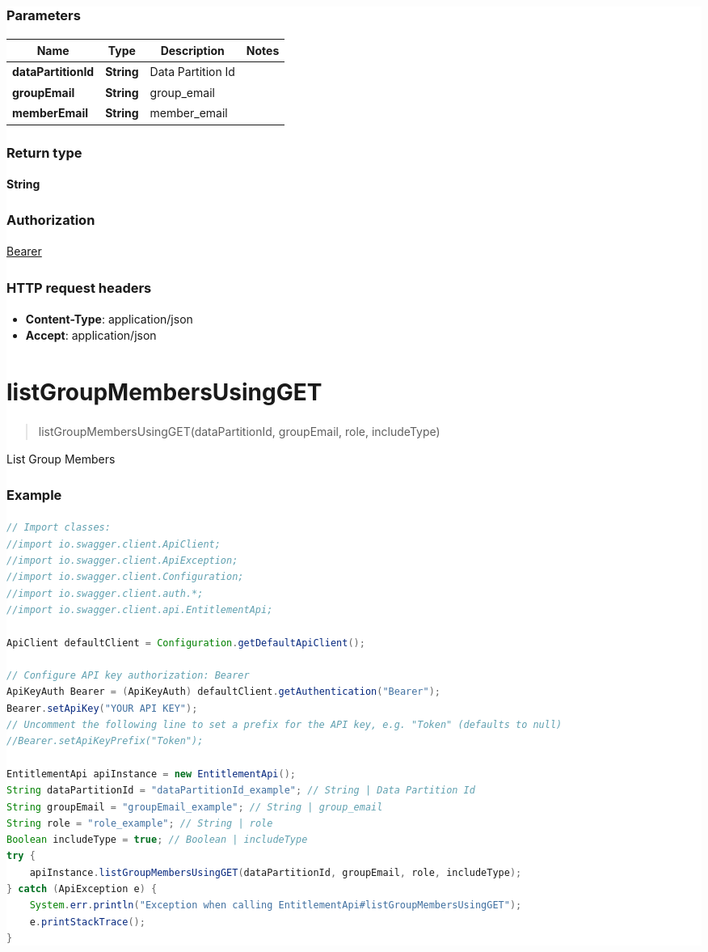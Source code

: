 ### Parameters

Name | Type | Description  | Notes
------------- | ------------- | ------------- | -------------
 **dataPartitionId** | **String**| Data Partition Id |
 **groupEmail** | **String**| group_email |
 **memberEmail** | **String**| member_email |

### Return type

**String**

### Authorization

[Bearer](../README.md#Bearer)

### HTTP request headers

 - **Content-Type**: application/json
 - **Accept**: application/json

<a name="listGroupMembersUsingGET"></a>
# **listGroupMembersUsingGET**
> listGroupMembersUsingGET(dataPartitionId, groupEmail, role, includeType)

List Group Members

### Example
```java
// Import classes:
//import io.swagger.client.ApiClient;
//import io.swagger.client.ApiException;
//import io.swagger.client.Configuration;
//import io.swagger.client.auth.*;
//import io.swagger.client.api.EntitlementApi;

ApiClient defaultClient = Configuration.getDefaultApiClient();

// Configure API key authorization: Bearer
ApiKeyAuth Bearer = (ApiKeyAuth) defaultClient.getAuthentication("Bearer");
Bearer.setApiKey("YOUR API KEY");
// Uncomment the following line to set a prefix for the API key, e.g. "Token" (defaults to null)
//Bearer.setApiKeyPrefix("Token");

EntitlementApi apiInstance = new EntitlementApi();
String dataPartitionId = "dataPartitionId_example"; // String | Data Partition Id
String groupEmail = "groupEmail_example"; // String | group_email
String role = "role_example"; // String | role
Boolean includeType = true; // Boolean | includeType
try {
    apiInstance.listGroupMembersUsingGET(dataPartitionId, groupEmail, role, includeType);
} catch (ApiException e) {
    System.err.println("Exception when calling EntitlementApi#listGroupMembersUsingGET");
    e.printStackTrace();
}
```
